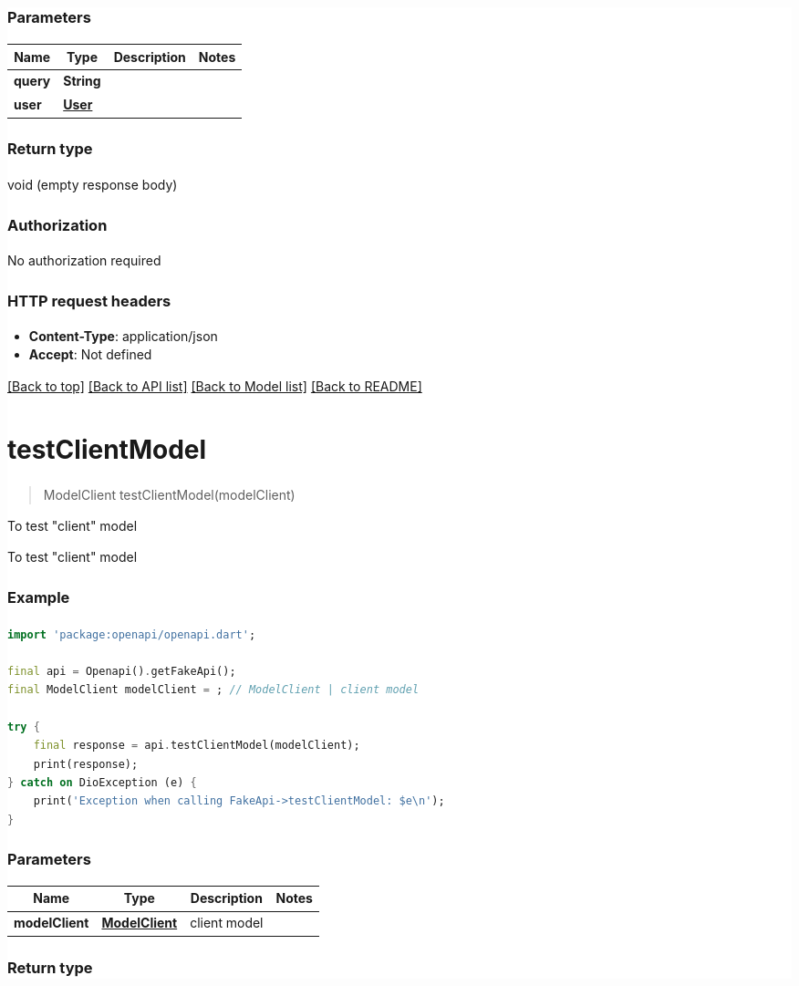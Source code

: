 
### Parameters

Name | Type | Description  | Notes
------------- | ------------- | ------------- | -------------
 **query** | **String**|  | 
 **user** | [**User**](User.md)|  | 

### Return type

void (empty response body)

### Authorization

No authorization required

### HTTP request headers

 - **Content-Type**: application/json
 - **Accept**: Not defined

[[Back to top]](#) [[Back to API list]](../README.md#documentation-for-api-endpoints) [[Back to Model list]](../README.md#documentation-for-models) [[Back to README]](../README.md)

# **testClientModel**
> ModelClient testClientModel(modelClient)

To test \"client\" model

To test \"client\" model

### Example
```dart
import 'package:openapi/openapi.dart';

final api = Openapi().getFakeApi();
final ModelClient modelClient = ; // ModelClient | client model

try {
    final response = api.testClientModel(modelClient);
    print(response);
} catch on DioException (e) {
    print('Exception when calling FakeApi->testClientModel: $e\n');
}
```

### Parameters

Name | Type | Description  | Notes
------------- | ------------- | ------------- | -------------
 **modelClient** | [**ModelClient**](ModelClient.md)| client model | 

### Return type
